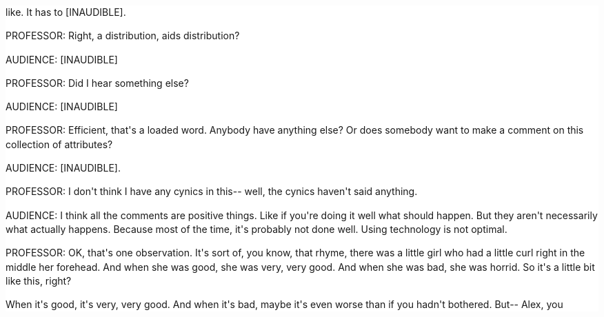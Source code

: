   <span m='1067660'>like.</span> <span m='1069320'>It has to</span> <span m='1070700'>[INAUDIBLE].</span>
  </p><p><span m='1075570'>PROFESSOR:</span> <span m='1075800'>Right, a</span> <span
  m='1076030'>distribution,</span> <span m='1076750'>aids</span> <span m='1077170'>distribution?</span>
  </p><p><span m='1079153'>AUDIENCE:</span> <span m='1079349'>[INAUDIBLE]</span> </p><p><span
  m='1093550'>PROFESSOR:</span> <span m='1093620'>Did</span> <span m='1093690'>I</span>
  <span m='1093760'>hear</span> <span m='1094370'>something</span> <span m='1094670'>else?</span>
  </p><p><span m='1095881'>AUDIENCE:</span> <span m='1096111'>[INAUDIBLE]</span> </p><p><span
  m='1099110'>PROFESSOR:</span> <span m='1099346'>Efficient,</span> <span m='1100970'>that's</span>
  <span m='1101210'>a</span> <span m='1101690'>loaded</span> <span m='1101990'>word.</span>
  <span m='1113840'>Anybody</span> <span m='1114290'>have anything</span> <span m='1114590'>else?</span>
  <span m='1114740'>Or</span> <span m='1115720'>does somebody</span> <span m='1115760'>want</span>
  <span m='1115880'>to</span> <span m='1115940'>make</span> <span m='1116030'>a</span>
  <span m='1116090'>comment</span> <span m='1116600'>on</span> <span m='1116750'>this</span>
  <span m='1116870'>collection</span> <span m='1118220'>of</span> <span m='1118370'>attributes?</span>
  </p><p><span m='1119332'>AUDIENCE:</span> <span m='1119572'>[INAUDIBLE].</span>
  </p><p><span m='1127210'>PROFESSOR:</span> <span m='1127263'>I</span> <span m='1127316'>don't</span>
  <span m='1127370'>think</span> <span m='1127640'>I</span> <span m='1127800'>have</span>
  <span m='1127980'>any</span> <span m='1128190'>cynics</span> <span m='1128730'>in</span>
  <span m='1128850'>this--</span> <span m='1129240'>well,</span> <span m='1129510'>the</span>
  <span m='1129600'>cynics</span> <span m='1129930'>haven't</span> <span m='1130140'>said</span>
  <span m='1130290'>anything.</span> </p><p><span m='1132150'>AUDIENCE:</span> <span
  m='1132250'>I</span> <span m='1132350'>think</span> <span m='1132450'>all the</span>
  <span m='1132600'>comments</span> <span m='1133020'>are</span> <span m='1133430'>positive</span>
  <span m='1133840'>things.</span> <span m='1134557'>Like</span> <span m='1135034'>if
  you're</span> <span m='1135511'>doing it well</span> <span m='1135990'>what</span>
  <span m='1136170'>should</span> <span m='1136350'>happen.</span> <span m='1137360'>But
  they</span> <span m='1137590'>aren't</span> <span m='1137810'>necessarily</span>
  <span m='1138420'>what</span> <span m='1138630'>actually</span> <span m='1139080'>happens.</span>
  <span m='1140610'>Because</span> <span m='1140990'>most</span> <span m='1141370'>of
  the</span> <span m='1141520'>time,</span> <span m='1141962'>it's</span> <span m='1142404'>probably</span>
  <span m='1142846'>not done</span> <span m='1143288'>well.</span> <span m='1144620'>Using</span>
  <span m='1144990'>technology</span> <span m='1145140'>is</span> <span m='1145550'>not</span>
  <span m='1147302'>optimal.</span> </p><p><span m='1152630'>PROFESSOR:</span> <span
  m='1152715'>OK,</span> <span m='1152800'>that's</span> <span m='1152960'>one</span>
  <span m='1153170'>observation.</span> <span m='1153740'>It's</span> <span m='1153850'>sort</span>
  <span m='1154010'>of,</span> <span m='1154870'>you know,</span> <span m='1155240'>that</span>
  <span m='1155540'>rhyme,</span> <span m='1155930'>there</span> <span m='1156020'>was</span>
  <span m='1156140'>a</span> <span m='1156170'>little</span> <span m='1156320'>girl</span>
  <span m='1156550'>who</span> <span m='1156590'>had</span> <span m='1156710'>a</span>
  <span m='1156740'>little</span> <span m='1156920'>curl</span> <span m='1157190'>right</span>
  <span m='1157310'>in</span> <span m='1157370'>the</span> <span m='1157430'>middle</span>
  <span m='1157620'>her</span> <span m='1157700'>forehead.</span> <span m='1158060'>And</span>
  <span m='1158150'>when</span> <span m='1158450'>she</span> <span m='1158600'>was</span>
  <span m='1158750'>good,</span> <span m='1159030'>she</span> <span m='1159050'>was</span>
  <span m='1159170'>very,</span> <span m='1159450'>very</span> <span m='1159530'>good.</span>
  <span m='1159710'>And</span> <span m='1159780'>when</span> <span m='1159890'>she</span>
  <span m='1159980'>was</span> <span m='1160070'>bad,</span> <span m='1160380'>she</span>
  <span m='1160400'>was</span> <span m='1160520'>horrid.</span> <span m='1161510'>So</span>
  <span m='1161690'>it's</span> <span m='1161810'>a</span> <span m='1161870'>little</span>
  <span m='1162050'>bit</span> <span m='1162140'>like</span> <span m='1162380'>this,</span>
  <span m='1163160'>right?</span> </p><p><span m='1163790'>When</span> <span m='1163940'>it's</span>
  <span m='1164090'>good,</span> <span m='1164330'>it's</span> <span m='1164450'>very,</span>
  <span m='1164730'>very</span> <span m='1164810'>good.</span> <span m='1165470'>And</span>
  <span m='1165560'>when</span> <span m='1165680'>it's</span> <span m='1165770'>bad,</span>
  <span m='1166040'>maybe</span> <span m='1166340'>it's</span> <span m='1166550'>even</span>
  <span m='1166760'>worse</span> <span m='1167060'>than</span> <span m='1167330'>if</span>
  <span m='1167450'>you</span> <span m='1167540'>hadn't</span> <span m='1167720'>bothered.</span>
  <span m='1168580'>But--</span> <span m='1170240'>Alex,</span> <span m='1171200'>you</span>